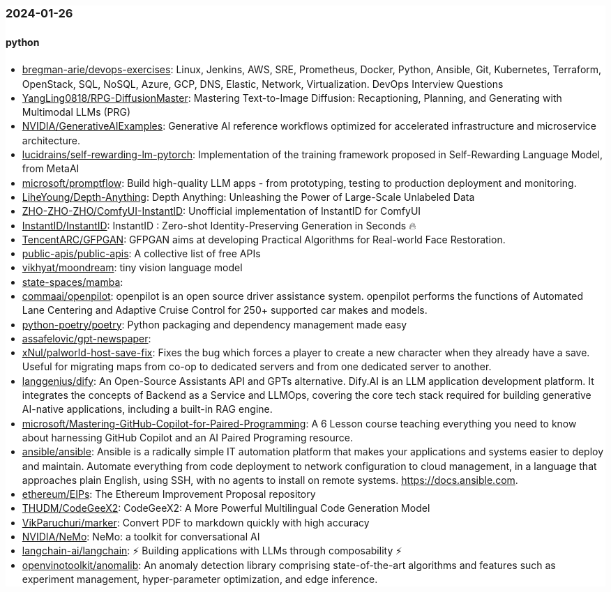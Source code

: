 ### 2024-01-26

#### python
* [bregman-arie/devops-exercises](https://github.com/bregman-arie/devops-exercises): Linux, Jenkins, AWS, SRE, Prometheus, Docker, Python, Ansible, Git, Kubernetes, Terraform, OpenStack, SQL, NoSQL, Azure, GCP, DNS, Elastic, Network, Virtualization. DevOps Interview Questions
* [YangLing0818/RPG-DiffusionMaster](https://github.com/YangLing0818/RPG-DiffusionMaster): Mastering Text-to-Image Diffusion: Recaptioning, Planning, and Generating with Multimodal LLMs (PRG)
* [NVIDIA/GenerativeAIExamples](https://github.com/NVIDIA/GenerativeAIExamples): Generative AI reference workflows optimized for accelerated infrastructure and microservice architecture.
* [lucidrains/self-rewarding-lm-pytorch](https://github.com/lucidrains/self-rewarding-lm-pytorch): Implementation of the training framework proposed in Self-Rewarding Language Model, from MetaAI
* [microsoft/promptflow](https://github.com/microsoft/promptflow): Build high-quality LLM apps - from prototyping, testing to production deployment and monitoring.
* [LiheYoung/Depth-Anything](https://github.com/LiheYoung/Depth-Anything): Depth Anything: Unleashing the Power of Large-Scale Unlabeled Data
* [ZHO-ZHO-ZHO/ComfyUI-InstantID](https://github.com/ZHO-ZHO-ZHO/ComfyUI-InstantID): Unofficial implementation of InstantID for ComfyUI
* [InstantID/InstantID](https://github.com/InstantID/InstantID): InstantID : Zero-shot Identity-Preserving Generation in Seconds 🔥
* [TencentARC/GFPGAN](https://github.com/TencentARC/GFPGAN): GFPGAN aims at developing Practical Algorithms for Real-world Face Restoration.
* [public-apis/public-apis](https://github.com/public-apis/public-apis): A collective list of free APIs
* [vikhyat/moondream](https://github.com/vikhyat/moondream): tiny vision language model
* [state-spaces/mamba](https://github.com/state-spaces/mamba): 
* [commaai/openpilot](https://github.com/commaai/openpilot): openpilot is an open source driver assistance system. openpilot performs the functions of Automated Lane Centering and Adaptive Cruise Control for 250+ supported car makes and models.
* [python-poetry/poetry](https://github.com/python-poetry/poetry): Python packaging and dependency management made easy
* [assafelovic/gpt-newspaper](https://github.com/assafelovic/gpt-newspaper): 
* [xNul/palworld-host-save-fix](https://github.com/xNul/palworld-host-save-fix): Fixes the bug which forces a player to create a new character when they already have a save. Useful for migrating maps from co-op to dedicated servers and from one dedicated server to another.
* [langgenius/dify](https://github.com/langgenius/dify): An Open-Source Assistants API and GPTs alternative. Dify.AI is an LLM application development platform. It integrates the concepts of Backend as a Service and LLMOps, covering the core tech stack required for building generative AI-native applications, including a built-in RAG engine.
* [microsoft/Mastering-GitHub-Copilot-for-Paired-Programming](https://github.com/microsoft/Mastering-GitHub-Copilot-for-Paired-Programming): A 6 Lesson course teaching everything you need to know about harnessing GitHub Copilot and an AI Paired Programing resource.
* [ansible/ansible](https://github.com/ansible/ansible): Ansible is a radically simple IT automation platform that makes your applications and systems easier to deploy and maintain. Automate everything from code deployment to network configuration to cloud management, in a language that approaches plain English, using SSH, with no agents to install on remote systems. https://docs.ansible.com.
* [ethereum/EIPs](https://github.com/ethereum/EIPs): The Ethereum Improvement Proposal repository
* [THUDM/CodeGeeX2](https://github.com/THUDM/CodeGeeX2): CodeGeeX2: A More Powerful Multilingual Code Generation Model
* [VikParuchuri/marker](https://github.com/VikParuchuri/marker): Convert PDF to markdown quickly with high accuracy
* [NVIDIA/NeMo](https://github.com/NVIDIA/NeMo): NeMo: a toolkit for conversational AI
* [langchain-ai/langchain](https://github.com/langchain-ai/langchain): ⚡ Building applications with LLMs through composability ⚡
* [openvinotoolkit/anomalib](https://github.com/openvinotoolkit/anomalib): An anomaly detection library comprising state-of-the-art algorithms and features such as experiment management, hyper-parameter optimization, and edge inference.
